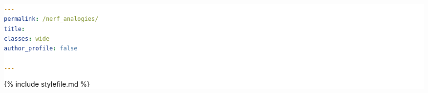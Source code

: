 ```yaml
---
permalink: /nerf_analogies/
title:
classes: wide
author_profile: false

---
```


{% include stylefile.md %}

<style>
sup {
    text-decoration: none; 
    color: black;
}

.collapsible {
  background-color: #f1f1f1;
  color: #444;
  cursor: pointer;
  padding: 18px;
  width: 100%;
  border: none;
  text-align: left;
  outline: none;
  font-size: 15px;
  position: relative;
  margin-bottom: 10px;
}

.collapsible::before {
  content: '\002B';
  color: #777;
  font-weight: bold;
  margin-right: 5px;
}

.active::before {
  content: "\2212";
}

.content {
  padding: 0 18px;
  display: none;
  overflow: hidden;
  background-color: #f1f1f1;
  margin-bottom: 33px;
}

.top-image-container {
    display: flex;
    justify-content: center; /* Center the images horizontally */
    align-items: center; /* Center the images vertically */
    margin-bottom: 0px; /* Spacing between the images and the video containers */
    margin-top: 33px; /* Spacing between the images and the video containers */
    width: 50%; /* Reducing the container's width to 50% */
    margin-left: auto; /* Auto-adjusting left margin */
    margin-right: auto; /* Auto-adjusting right margin */
}
